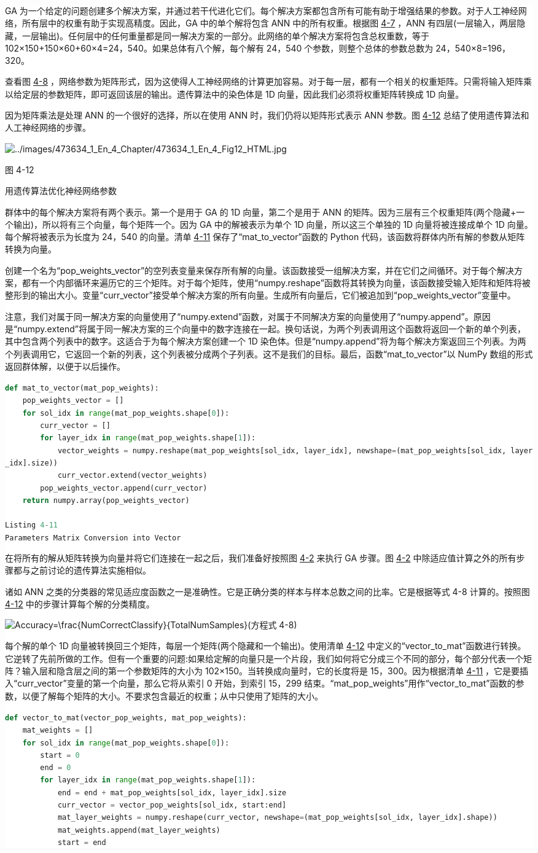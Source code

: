 GA 为一个给定的问题创建多个解决方案，并通过若干代进化它们。每个解决方案都包含所有可能有助于增强结果的参数。对于人工神经网络，所有层中的权重有助于实现高精度。因此，GA 中的单个解将包含 ANN 中的所有权重。根据图 [4-7](#Fig7) ，ANN 有四层(一层输入，两层隐藏，一层输出)。任何层中的任何重量都是同一解决方案的一部分。此网络的单个解决方案将包含总权重数，等于 102×150+150×60+60×4=24，540。如果总体有八个解，每个解有 24，540 个参数，则整个总体的参数总数为 24，540×8=196，320。

查看图 [4-8](#Fig8) ，网络参数为矩阵形式，因为这使得人工神经网络的计算更加容易。对于每一层，都有一个相关的权重矩阵。只需将输入矩阵乘以给定层的参数矩阵，即可返回该层的输出。遗传算法中的染色体是 1D 向量，因此我们必须将权重矩阵转换成 1D 向量。

因为矩阵乘法是处理 ANN 的一个很好的选择，所以在使用 ANN 时，我们仍将以矩阵形式表示 ANN 参数。图 [4-12](#Fig12) 总结了使用遗传算法和人工神经网络的步骤。

![../images/473634_1_En_4_Chapter/473634_1_En_4_Fig12_HTML.jpg](../images/473634_1_En_4_Chapter/473634_1_En_4_Fig12_HTML.jpg)

图 4-12

用遗传算法优化神经网络参数

群体中的每个解决方案将有两个表示。第一个是用于 GA 的 1D 向量，第二个是用于 ANN 的矩阵。因为三层有三个权重矩阵(两个隐藏+一个输出)，所以将有三个向量，每个矩阵一个。因为 GA 中的解被表示为单个 1D 向量，所以这三个单独的 1D 向量将被连接成单个 1D 向量。每个解将被表示为长度为 24，540 的向量。清单 [4-11](#PC11) 保存了“mat_to_vector”函数的 Python 代码，该函数将群体内所有解的参数从矩阵转换为向量。

创建一个名为“pop_weights_vector”的空列表变量来保存所有解的向量。该函数接受一组解决方案，并在它们之间循环。对于每个解决方案，都有一个内部循环来遍历它的三个矩阵。对于每个矩阵，使用“numpy.reshape”函数将其转换为向量，该函数接受输入矩阵和矩阵将被整形到的输出大小。变量“curr_vector”接受单个解决方案的所有向量。生成所有向量后，它们被追加到“pop_weights_vector”变量中。

注意，我们对属于同一解决方案的向量使用了“numpy.extend”函数，对属于不同解决方案的向量使用了“numpy.append”。原因是“numpy.extend”将属于同一解决方案的三个向量中的数字连接在一起。换句话说，为两个列表调用这个函数将返回一个新的单个列表，其中包含两个列表中的数字。这适合于为每个解决方案创建一个 1D 染色体。但是“numpy.append”将为每个解决方案返回三个列表。为两个列表调用它，它返回一个新的列表，这个列表被分成两个子列表。这不是我们的目标。最后，函数“mat_to_vector”以 NumPy 数组的形式返回群体解，以便于以后操作。

```py
def mat_to_vector(mat_pop_weights):
    pop_weights_vector = []
    for sol_idx in range(mat_pop_weights.shape[0]):
        curr_vector = []
        for layer_idx in range(mat_pop_weights.shape[1]):
            vector_weights = numpy.reshape(mat_pop_weights[sol_idx, layer_idx], newshape=(mat_pop_weights[sol_idx, layer_idx].size))
            curr_vector.extend(vector_weights)
        pop_weights_vector.append(curr_vector)
    return numpy.array(pop_weights_vector)

Listing 4-11
Parameters Matrix Conversion into Vector

```

在将所有的解从矩阵转换为向量并将它们连接在一起之后，我们准备好按照图 [4-2](#Fig2) 来执行 GA 步骤。图 [4-2](#Fig2) 中除适应值计算之外的所有步骤都与之前讨论的遗传算法实施相似。

诸如 ANN 之类的分类器的常见适应度函数之一是准确性。它是正确分类的样本与样本总数之间的比率。它是根据等式 4-8 计算的。按照图 [4-12](#Fig12) 中的步骤计算每个解的分类精度。

![$$ Accuracy=\frac{NumCorrectClassify}{TotalNumSamples} $$](../images/473634_1_En_4_Chapter/473634_1_En_4_Chapter_TeX_IEq7.png)(方程式 4-8)

每个解的单个 1D 向量被转换回三个矩阵，每层一个矩阵(两个隐藏和一个输出)。使用清单 [4-12](#PC12) 中定义的“vector_to_mat”函数进行转换。它逆转了先前所做的工作。但有一个重要的问题:如果给定解的向量只是一个片段，我们如何将它分成三个不同的部分，每个部分代表一个矩阵？输入层和隐含层之间的第一个参数矩阵的大小为 102×150。当转换成向量时，它的长度将是 15，300。因为根据清单 [4-11](#PC11) ，它是要插入“curr_vector”变量的第一个向量，那么它将从索引 0 开始，到索引 15，299 结束。“mat_pop_weights”用作“vector_to_mat”函数的参数，以便了解每个矩阵的大小。不要求包含最近的权重；从中只使用了矩阵的大小。

```py
def vector_to_mat(vector_pop_weights, mat_pop_weights):
    mat_weights = []
    for sol_idx in range(mat_pop_weights.shape[0]):
        start = 0
        end = 0
        for layer_idx in range(mat_pop_weights.shape[1]):
            end = end + mat_pop_weights[sol_idx, layer_idx].size
            curr_vector = vector_pop_weights[sol_idx, start:end]
            mat_layer_weights = numpy.reshape(curr_vector, newshape=(mat_pop_weights[sol_idx, layer_idx].shape))
            mat_weights.append(mat_layer_weights)
            start = end
```